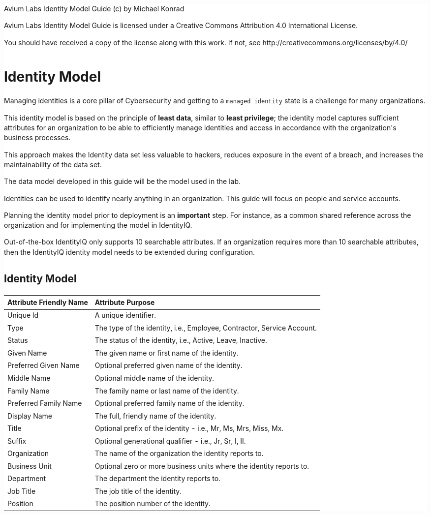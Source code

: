 Avium Labs Identity Model Guide (c) by Michael Konrad

Avium Labs Identity Model Guide is licensed under a 
Creative Commons Attribution 4.0 International License.

You should have received a copy of the license along with this
work. If not, see <http://creativecommons.org/licenses/by/4.0/>

# Identity Model

Managing identities is a core pillar of Cybersecurity and getting to 
a `managed identity` state is a challenge for many organizations. 

This identity model is based on the principle of **least data**, similar to 
**least privilege**; the identity model captures sufficient attributes for an 
organization to be able to efficiently manage identities and access in 
accordance with the organization's business processes. 

This approach makes the Identity data set less valuable to hackers, reduces 
exposure in the event of a breach, and increases the maintainability of the 
data set. 

The data model developed in this guide will be the model used in the lab.

Identities can be used to identify nearly anything in an organization. This 
guide will focus on people and service accounts. 

Planning the identity model prior to deployment is an **important** step. For 
instance, as a common shared reference across the organization and for 
implementing the model in IdentityIQ.

Out-of-the-box IdentityIQ only supports 10 searchable attributes. If an 
organization requires more than 10 searchable attributes, then the IdentityIQ 
identity model needs to be extended during configuration. 


## Identity Model

| Attribute Friendly Name | Attribute Purpose |
| :---                  | :--- |
| Unique Id             | A unique identifier.                                                   |
| Type                  | The type of the identity, i.e., Employee, Contractor, Service Account. |
| Status                | The status of the identity, i.e., Active, Leave, Inactive.             |
| Given Name            | The given name or first name of the identity.                          |
| Preferred Given Name  | Optional preferred given name of the identity.                         |
| Middle Name           | Optional middle name of the identity.                                  |
| Family Name           | The family name or last name of the identity.                          |
| Preferred Family Name | Optional preferred family name of the identity.                        |
| Display Name          | The full, friendly name of the identity.                               |
| Title                 | Optional prefix of the identity - i.e., Mr, Ms, Mrs, Miss, Mx.         |
| Suffix                | Optional generational qualifier - i.e., Jr, Sr, I, II.                 |
| Organization          | The name of the organization the identity reports to.                  |
| Business Unit         | Optional zero or more business units where the identity reports to.    |
| Department            | The department the identity reports to.                                |
| Job Title             | The job title of the identity.                                         |
| Position              | The position number of the identity.                                   |